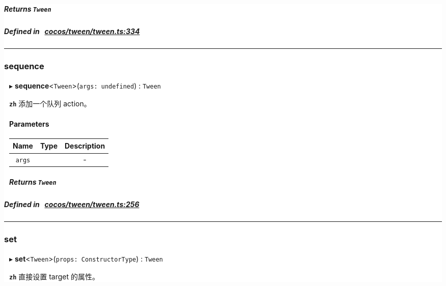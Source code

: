 

##### Returns `Tween`




</div>

##### Defined in &nbsp;   [cocos/tween/tween.ts:334](https://github.com/cocos-creator/engine/blob/c7bf6b8a9/cocos/tween/tween.ts#L334)&nbsp;
___
### sequence
<div style="margin-left: 10px;">

▸   **sequence**<`Tween`\>(`args: undefined`) : `Tween`




**`zh`** 
添加一个队列 action。









#### Parameters

| Name | Type | Description |
| :------: | :------: | :------: |
| `args` |  | - |



##### Returns `Tween`




</div>

##### Defined in &nbsp;   [cocos/tween/tween.ts:256](https://github.com/cocos-creator/engine/blob/c7bf6b8a9/cocos/tween/tween.ts#L256)&nbsp;
___
### set
<div style="margin-left: 10px;">

▸   **set**<`Tween`\>(`props: ConstructorType`) : `Tween`




**`zh`** 
直接设置 target 的属性。


